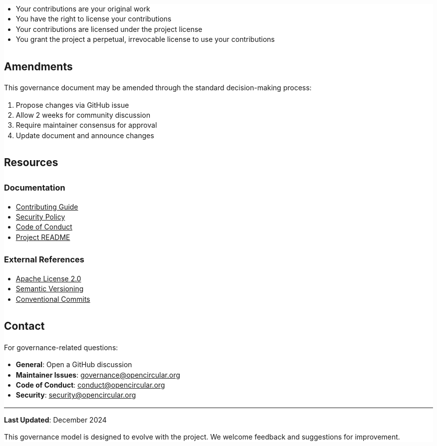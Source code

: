 - Your contributions are your original work
- You have the right to license your contributions
- Your contributions are licensed under the project license
- You grant the project a perpetual, irrevocable license to use your contributions

## Amendments

This governance document may be amended through the standard decision-making process:

1. Propose changes via GitHub issue
2. Allow 2 weeks for community discussion
3. Require maintainer consensus for approval
4. Update document and announce changes

## Resources

### Documentation

- [Contributing Guide](CONTRIBUTING.md)
- [Security Policy](SECURITY.md)
- [Code of Conduct](CODE_OF_CONDUCT.md)
- [Project README](README.md)

### External References

- [Apache License 2.0](https://www.apache.org/licenses/LICENSE-2.0)
- [Semantic Versioning](https://semver.org/)
- [Conventional Commits](https://www.conventionalcommits.org/)

## Contact

For governance-related questions:

- **General**: Open a GitHub discussion
- **Maintainer Issues**: governance@opencircular.org
- **Code of Conduct**: conduct@opencircular.org
- **Security**: security@opencircular.org

---

**Last Updated**: December 2024

This governance model is designed to evolve with the project. We welcome feedback and suggestions for improvement.
